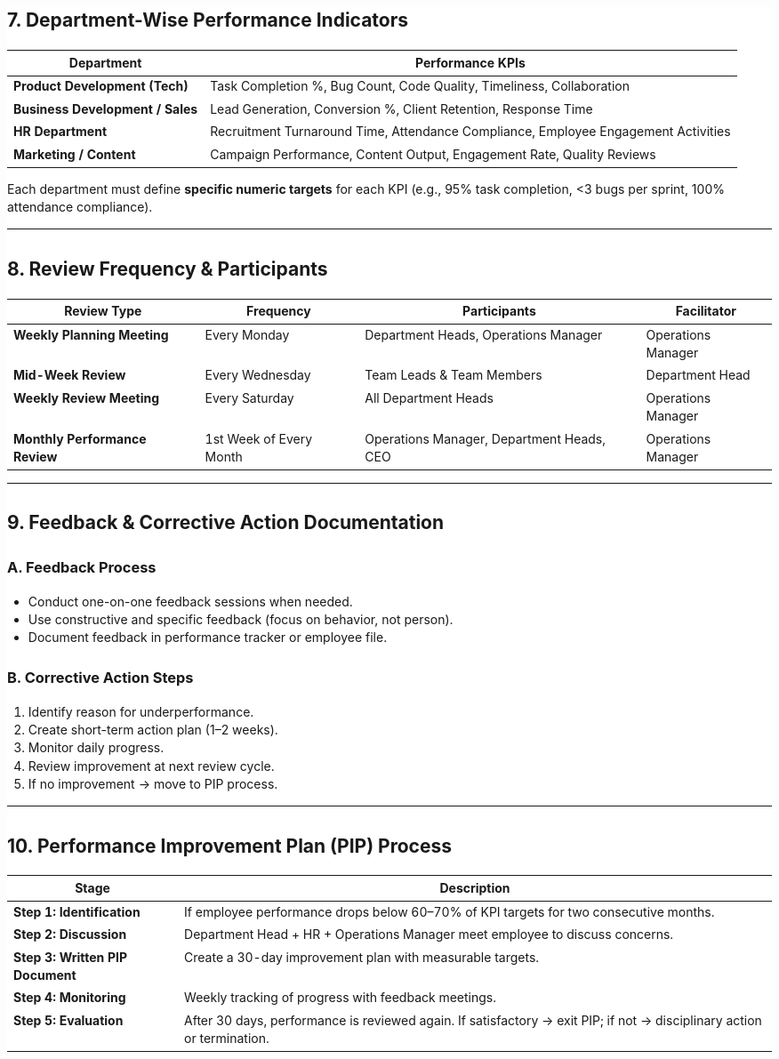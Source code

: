 
## **7. Department-Wise Performance Indicators**

| **Department** | **Performance KPIs** |
|----------------|-----------------------|
| **Product Development (Tech)** | Task Completion %, Bug Count, Code Quality, Timeliness, Collaboration |
| **Business Development / Sales** | Lead Generation, Conversion %, Client Retention, Response Time |
| **HR Department** | Recruitment Turnaround Time, Attendance Compliance, Employee Engagement Activities |
| **Marketing / Content** | Campaign Performance, Content Output, Engagement Rate, Quality Reviews |

Each department must define **specific numeric targets** for each KPI (e.g., 95% task completion, <3 bugs per sprint, 100% attendance compliance).

---

## **8. Review Frequency & Participants**

| **Review Type** | **Frequency** | **Participants** | **Facilitator** |
|------------------|----------------|------------------|-----------------|
| **Weekly Planning Meeting** | Every Monday | Department Heads, Operations Manager | Operations Manager |
| **Mid-Week Review** | Every Wednesday | Team Leads & Team Members | Department Head |
| **Weekly Review Meeting** | Every Saturday | All Department Heads | Operations Manager |
| **Monthly Performance Review** | 1st Week of Every Month | Operations Manager, Department Heads, CEO | Operations Manager |

---

## **9. Feedback & Corrective Action Documentation**

### **A. Feedback Process**
- Conduct one-on-one feedback sessions when needed.  
- Use constructive and specific feedback (focus on behavior, not person).  
- Document feedback in performance tracker or employee file.

### **B. Corrective Action Steps**
1. Identify reason for underperformance.  
2. Create short-term action plan (1–2 weeks).  
3. Monitor daily progress.  
4. Review improvement at next review cycle.  
5. If no improvement → move to PIP process.

---

## **10. Performance Improvement Plan (PIP) Process**

| **Stage** | **Description** |
|------------|----------------|
| **Step 1: Identification** | If employee performance drops below 60–70% of KPI targets for two consecutive months. |
| **Step 2: Discussion** | Department Head + HR + Operations Manager meet employee to discuss concerns. |
| **Step 3: Written PIP Document** | Create a 30-day improvement plan with measurable targets. |
| **Step 4: Monitoring** | Weekly tracking of progress with feedback meetings. |
| **Step 5: Evaluation** | After 30 days, performance is reviewed again. If satisfactory → exit PIP; if not → disciplinary action or termination. |
